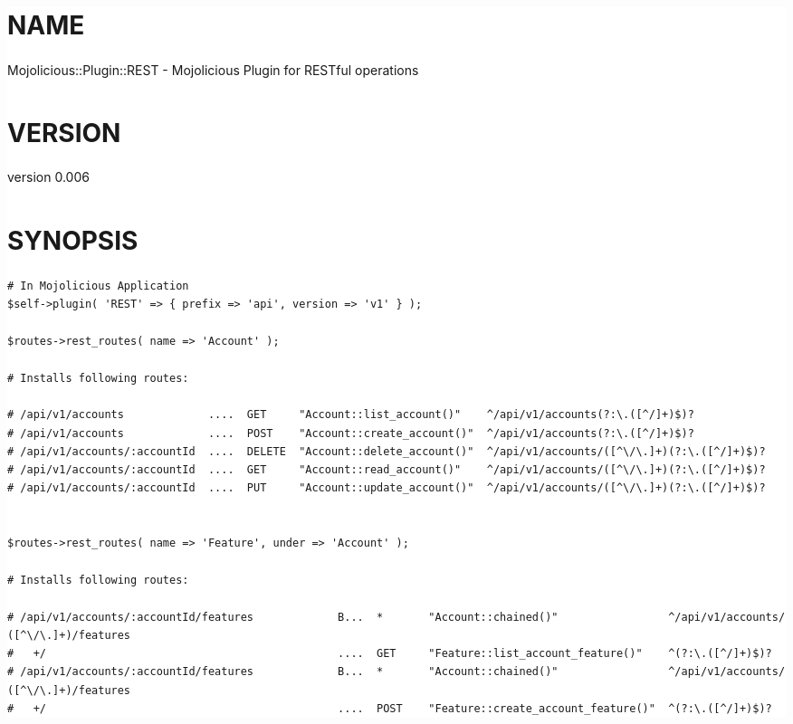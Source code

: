 # NAME

Mojolicious::Plugin::REST - Mojolicious Plugin for RESTful operations

# VERSION

version 0.006

# SYNOPSIS

    # In Mojolicious Application
    $self->plugin( 'REST' => { prefix => 'api', version => 'v1' } );

    $routes->rest_routes( name => 'Account' );

    # Installs following routes:

    # /api/v1/accounts             ....  GET     "Account::list_account()"    ^/api/v1/accounts(?:\.([^/]+)$)?
    # /api/v1/accounts             ....  POST    "Account::create_account()"  ^/api/v1/accounts(?:\.([^/]+)$)?
    # /api/v1/accounts/:accountId  ....  DELETE  "Account::delete_account()"  ^/api/v1/accounts/([^\/\.]+)(?:\.([^/]+)$)?
    # /api/v1/accounts/:accountId  ....  GET     "Account::read_account()"    ^/api/v1/accounts/([^\/\.]+)(?:\.([^/]+)$)?
    # /api/v1/accounts/:accountId  ....  PUT     "Account::update_account()"  ^/api/v1/accounts/([^\/\.]+)(?:\.([^/]+)$)?


    $routes->rest_routes( name => 'Feature', under => 'Account' );

    # Installs following routes:

    # /api/v1/accounts/:accountId/features             B...  *       "Account::chained()"                 ^/api/v1/accounts/([^\/\.]+)/features
    #   +/                                             ....  GET     "Feature::list_account_feature()"    ^(?:\.([^/]+)$)?
    # /api/v1/accounts/:accountId/features             B...  *       "Account::chained()"                 ^/api/v1/accounts/([^\/\.]+)/features
    #   +/                                             ....  POST    "Feature::create_account_feature()"  ^(?:\.([^/]+)$)?